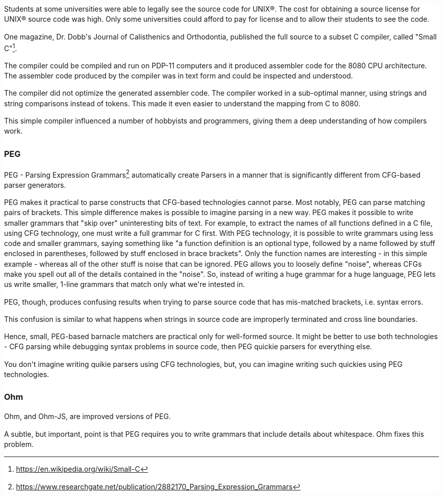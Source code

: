 Students at some universities were able to legally see the source code for UNIX®.  The cost for obtaining a source license for UNIX® source code was high.  Only some universities could afford to pay for license and to allow their students to see the code.

One magazine, Dr. Dobb's Journal of Calisthenics and Orthodontia, published the full source to a subset C compiler, called "Small C"[^smallc].

The compiler could be compiled and run on PDP-11 computers and it produced assembler code for the 8080 CPU architecture.  The assembler code produced by the compiler was in text form and could be inspected and understood.

The compiler did not optimize the generated assembler code.  The compiler worked in a sub-optimal manner, using strings and string comparisons instead of tokens.  This made it even easier to understand the mapping from C to 8080.

This simple compiler influenced a number of hobbyists and programmers, giving them a deep understanding of how compilers work.

[^smallc]:https://en.wikipedia.org/wiki/Small-C

### PEG
PEG - Parsing Expression Grammars[^bford] automatically create Parsers in a manner that is significantly different from CFG-based parser generators.

PEG makes it practical to parse constructs that CFG-based technologies cannot parse.  Most notably, PEG can parse matching pairs of brackets.  This simple difference makes is possible to imagine parsing in a new way.  PEG makes it possible to write smaller grammars that "skip over" uninteresting bits of text.  For example, to extract the names of all functions defined in a C file, using CFG technology, one must write a full grammar for C first.  With PEG technology, it is possible to write grammars using less code and smaller grammars, saying something like "a function definition is an optional type, followed by a name followed by stuff enclosed in parentheses, followed by stuff enclosed in brace brackets".  Only the function names are interesting - in this simple example - whereas all of the other stuff is noise that can be ignored.  PEG allows you to loosely define "noise", whereas CFGs make you spell out all of the details contained in the "noise".  So, instead of writing a huge grammar for a huge language, PEG lets us write smaller, 1-line grammars that match only what we're intested in.

PEG, though, produces confusing results when trying to parse source code that has mis-matched brackets, i.e. syntax errors.  

This confusion is similar to what happens when strings in source code are improperly terminated and cross line boundaries.

Hence, small, PEG-based barnacle matchers are practical only for well-formed source.  It might be better to use both technologies - CFG parsing while debugging syntax problems in source code, then PEG quickie parsers for everything else.  

You don't imagine writing quikie parsers using CFG technologies, but, you can imagine writing such quickies using PEG technologies.

### Ohm
Ohm, and Ohm-JS, are improved versions of PEG.

A subtle, but important, point is that PEG requires you to write grammars that include details about whitespace.  Ohm fixes this problem.


[^types]: Some programmers like to lean on type checkers to help them iteratively produce internally-consistent designs.  This is a *choice* and should not be a *requirement*.
[^more]: sometimes more than one character, like "<=", ">>", "+=", "\=\=\=", etc.
[^tree]: "Tree" is a shorthand word that programmers use to talk about a certain kind of data structure.  Most normal humans like to draw equivalent data structures as a set of nested boxes, say on a whiteboard or on a scrap of paper.  Programmers, though, like to unwind the nested boxes and draw them out in something that resembles an ORG Chart.
[^coredump]: This is similar to the debugging of "core dumps" in earlier programming systems.  Eventually, core dumps were replaced by 1-line error messages that helped programmers to focus on mistakes and errors instead of spending time digging through too much information. I liken "throw" in modern languages to core dumps. Throws usually supply too much information and cause programmers to pause while trying to discern information that is meaningful to their specific problem (bug).
[^kiss]: https://en.wikipedia.org/wiki/KISS_principle
[^ocg]: https://books.google.ca/books/about/An_Orthogonal_Model_for_Code_Generation.html?id=X0OaMQEACAAJ&redir_esc=y
[^rtl]: https://www.researchgate.net/publication/220404697_The_Design_and_Application_of_a_Retargetable_Peephole_Optimizer
[^dragon]: https://en.wikipedia.org/wiki/Compilers:_Principles,_Techniques,_and_Tools
[^hs]: https://en.wikipedia.org/wiki/Henry_Spencer
[^regex101]: https://regex101.com
[^bnf]: https://en.wikipedia.org/wiki/Backus–Naur_form
[^bford]: https://www.researchgate.net/publication/2882170_Parsing_Expression_Grammars